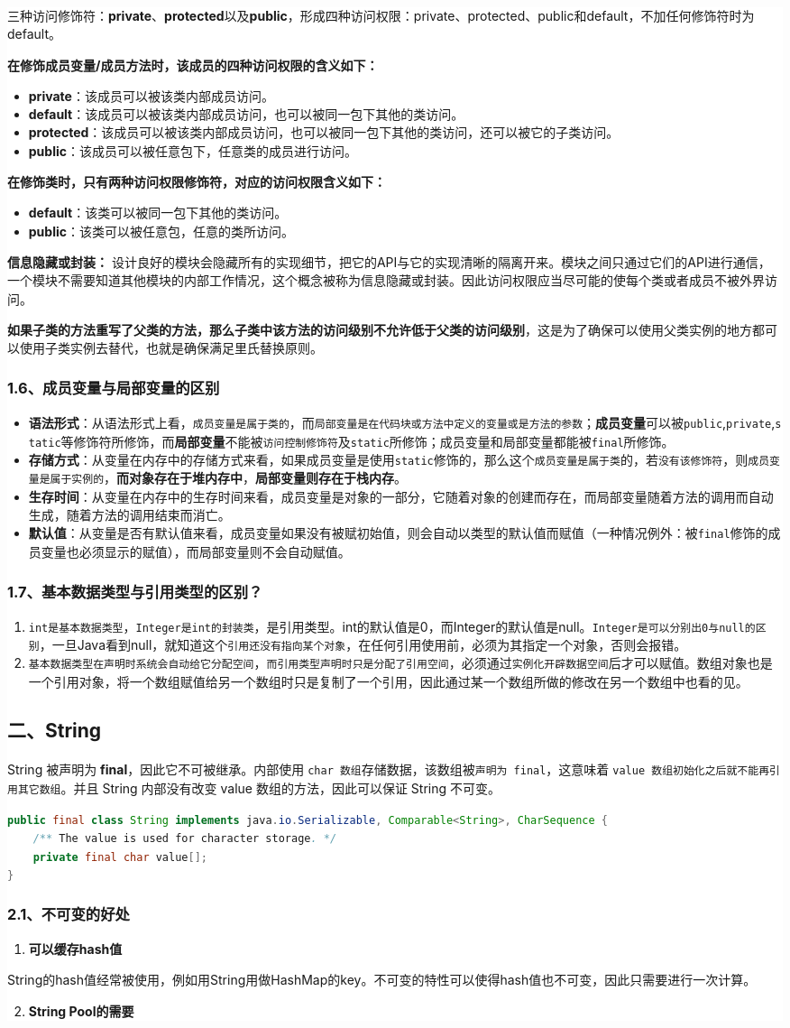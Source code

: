 三种访问修饰符：**private**、**protected**以及**public**，形成四种访问权限：private、protected、public和default，不加任何修饰符时为default。

**在修饰成员变量/成员方法时，该成员的四种访问权限的含义如下：**

- **private**：该成员可以被该类内部成员访问。
- **default**：该成员可以被该类内部成员访问，也可以被同一包下其他的类访问。
- **protected**：该成员可以被该类内部成员访问，也可以被同一包下其他的类访问，还可以被它的子类访问。
- **public**：该成员可以被任意包下，任意类的成员进行访问。

**在修饰类时，只有两种访问权限修饰符，对应的访问权限含义如下：**

- **default**：该类可以被同一包下其他的类访问。
- **public**：该类可以被任意包，任意的类所访问。

**信息隐藏或封装：**
设计良好的模块会隐藏所有的实现细节，把它的API与它的实现清晰的隔离开来。模块之间只通过它们的API进行通信，一个模块不需要知道其他模块的内部工作情况，这个概念被称为信息隐藏或封装。因此访问权限应当尽可能的使每个类或者成员不被外界访问。

**如果子类的方法重写了父类的方法，那么子类中该方法的访问级别不允许低于父类的访问级别**，这是为了确保可以使用父类实例的地方都可以使用子类实例去替代，也就是确保满足里氏替换原则。

### 1.6、成员变量与局部变量的区别

- **语法形式**：从语法形式上看，`成员变量是属于类的`，而`局部变量是在代码块或方法中定义的变量或是方法的参数`；**成员变量**可以被`public`,`private`,`static`等修饰符所修饰，而**局部变量**不能被`访问控制修饰符`及`static`所修饰；成员变量和局部变量都能被`final`所修饰。
- **存储方式**：从变量在内存中的存储方式来看，如果成员变量是使用`static`修饰的，那么这个`成员变量是属于类`的，若`没有该修饰符`，则`成员变量是属于实例的`，**而对象存在于堆内存中**，**局部变量则存在于栈内存**。
- **生存时间**：从变量在内存中的生存时间来看，成员变量是对象的一部分，它随着对象的创建而存在，而局部变量随着方法的调用而自动生成，随着方法的调用结束而消亡。
- **默认值**：从变量是否有默认值来看，成员变量如果没有被赋初始值，则会自动以类型的默认值而赋值（一种情况例外：被`final`修饰的成员变量也必须显示的赋值），而局部变量则不会自动赋值。

### 1.7、基本数据类型与引用类型的区别？

1. `int是基本数据类型`，`Integer是int的封装类`，是引用类型。int的默认值是0，而Integer的默认值是null。`Integer是可以分别出0与null的区别`，一旦Java看到null，就知道这个`引用还没有指向某个对象`，在任何引用使用前，必须为其指定一个对象，否则会报错。
2. `基本数据类型在声明时系统会自动给它分配空间`，`而引用类型声明时只是分配了引用空间`，必须通过`实例化开辟数据空间`后才可以赋值。数组对象也是一个引用对象，将一个数组赋值给另一个数组时只是复制了一个引用，因此通过某一个数组所做的修改在另一个数组中也看的见。

## 二、String

String 被声明为 **final**，因此它不可被继承。内部使用 `char 数组`存储数据，该数组被`声明为 final`，这意味着 `value 数组初始化之后就不能再引用其它数组`。并且 String 内部没有改变 value 数组的方法，因此可以保证 String 不可变。

```java
public final class String implements java.io.Serializable, Comparable<String>, CharSequence {
    /** The value is used for character storage. */
    private final char value[];
}
```

### 2.1、不可变的好处

1. **可以缓存hash值**

  String的hash值经常被使用，例如用String用做HashMap的key。不可变的特性可以使得hash值也不可变，因此只需要进行一次计算。

2. **String Pool的需要**
